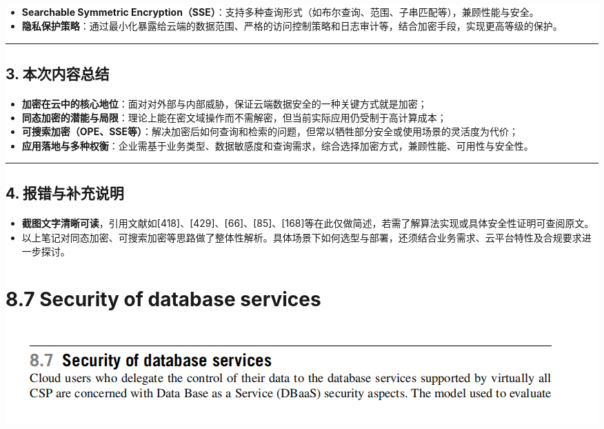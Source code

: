 *   **Searchable Symmetric Encryption（SSE）**：支持多种查询形式（如布尔查询、范围、子串匹配等），兼顾性能与安全。
*   **隐私保护策略**：通过最小化暴露给云端的数据范围、严格的访问控制策略和日志审计等，结合加密手段，实现更高等级的保护。

* * *

3\. 本次内容总结
----------

*   **加密在云中的核心地位**：面对对外部与内部威胁，保证云端数据安全的一种关键方式就是加密；
*   **同态加密的潜能与局限**：理论上能在密文域操作而不需解密，但当前实际应用仍受制于高计算成本；
*   **可搜索加密（OPE、SSE等）**：解决加密后如何查询和检索的问题，但常以牺牲部分安全或使用场景的灵活度为代价；
*   **应用落地与多种权衡**：企业需基于业务类型、数据敏感度和查询需求，综合选择加密方式，兼顾性能、可用性与安全性。

* * *

4\. 报错与补充说明
-----------

*   **截图文字清晰可读**，引用文献如\[418\]、\[429\]、\[66\]、\[85\]、\[168\]等在此仅做简述，若需了解算法实现或具体安全性证明可查阅原文。
*   以上笔记对同态加密、可搜索加密等思路做了整体性解析。具体场景下如何选型与部署，还须结合业务需求、云平台特性及合规要求进一步探讨。

# **8.7** **Security of database services**
![](./assets/image-20250303162906153.png)
